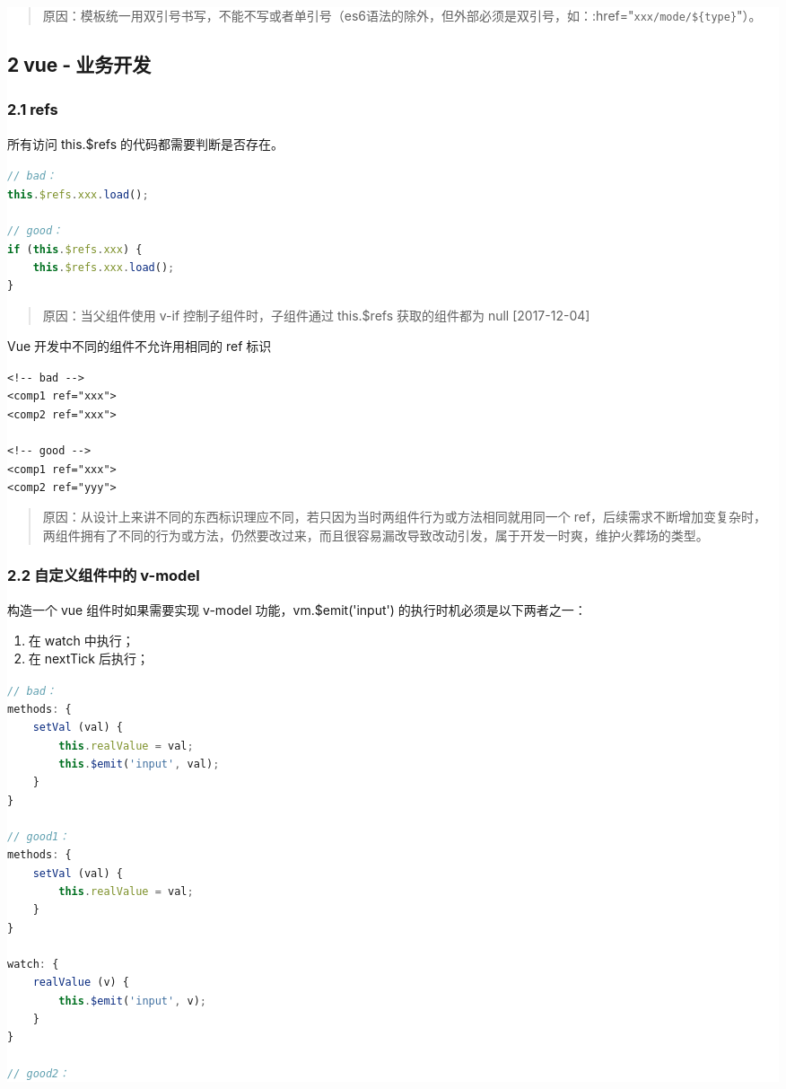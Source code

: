 > 原因：模板统一用双引号书写，不能不写或者单引号（es6语法的除外，但外部必须是双引号，如：:href="`xxx/mode/${type}`"）。



## 2 vue - 业务开发

### 2.1 refs

所有访问 this.$refs 的代码都需要判断是否存在。

```javascript
// bad：
this.$refs.xxx.load();

// good：
if (this.$refs.xxx) {
    this.$refs.xxx.load();
}
```

> 原因：当父组件使用 v-if 控制子组件时，子组件通过 this.$refs 获取的组件都为 null [2017-12-04]

Vue 开发中不同的组件不允许用相同的 ref 标识

```vue
<!-- bad -->
<comp1 ref="xxx">
<comp2 ref="xxx">

<!-- good -->
<comp1 ref="xxx">
<comp2 ref="yyy">
```



> 原因：从设计上来讲不同的东西标识理应不同，若只因为当时两组件行为或方法相同就用同一个 ref，后续需求不断增加变复杂时，两组件拥有了不同的行为或方法，仍然要改过来，而且很容易漏改导致改动引发，属于开发一时爽，维护火葬场的类型。

### 2.2 自定义组件中的 v-model

构造一个 vue 组件时如果需要实现 v-model 功能，vm.$emit('input') 的执行时机必须是以下两者之一：

1. 在 watch 中执行；
2. 在 nextTick 后执行；

```javascript
// bad：
methods: {
    setVal (val) {
        this.realValue = val;
        this.$emit('input', val);
    }
}

// good1：
methods: {
    setVal (val) {
        this.realValue = val;
    }
}

watch: {
    realValue (v) {
        this.$emit('input', v);
    }
}

// good2：
```